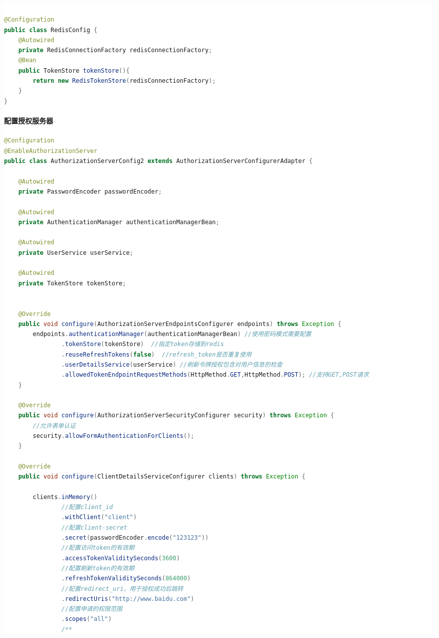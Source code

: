 ```java

@Configuration
public class RedisConfig {
    @Autowired
    private RedisConnectionFactory redisConnectionFactory;
    @Bean
    public TokenStore tokenStore(){
        return new RedisTokenStore(redisConnectionFactory);
    }
}
```

#### 配置授权服务器

```java
@Configuration
@EnableAuthorizationServer
public class AuthorizationServerConfig2 extends AuthorizationServerConfigurerAdapter {

    @Autowired
    private PasswordEncoder passwordEncoder;

    @Autowired
    private AuthenticationManager authenticationManagerBean;

    @Autowired
    private UserService userService;

    @Autowired
    private TokenStore tokenStore;


    @Override
    public void configure(AuthorizationServerEndpointsConfigurer endpoints) throws Exception {
        endpoints.authenticationManager(authenticationManagerBean) //使用密码模式需要配置
                .tokenStore(tokenStore)  //指定token存储到redis
                .reuseRefreshTokens(false)  //refresh_token是否重复使用
                .userDetailsService(userService) //刷新令牌授权包含对用户信息的检查
                .allowedTokenEndpointRequestMethods(HttpMethod.GET,HttpMethod.POST); //支持GET,POST请求
    }

    @Override
    public void configure(AuthorizationServerSecurityConfigurer security) throws Exception {
        //允许表单认证
        security.allowFormAuthenticationForClients();
    }

    @Override
    public void configure(ClientDetailsServiceConfigurer clients) throws Exception {

        clients.inMemory()
                //配置client_id
                .withClient("client")
                //配置client-secret
                .secret(passwordEncoder.encode("123123"))
                //配置访问token的有效期
                .accessTokenValiditySeconds(3600)
                //配置刷新token的有效期
                .refreshTokenValiditySeconds(864000)
                //配置redirect_uri，用于授权成功后跳转
                .redirectUris("http://www.baidu.com")
                //配置申请的权限范围
                .scopes("all")
                /**
```